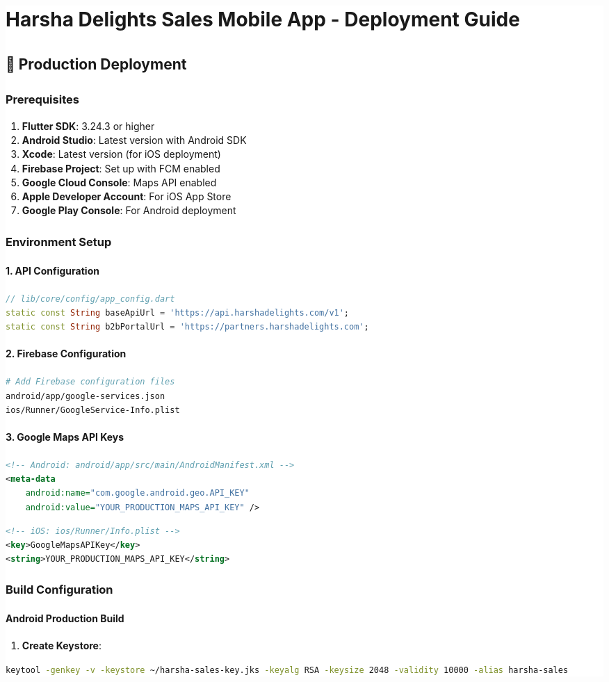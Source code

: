 # Harsha Delights Sales Mobile App - Deployment Guide

## 🚀 Production Deployment

### Prerequisites

1. **Flutter SDK**: 3.24.3 or higher
2. **Android Studio**: Latest version with Android SDK
3. **Xcode**: Latest version (for iOS deployment)
4. **Firebase Project**: Set up with FCM enabled
5. **Google Cloud Console**: Maps API enabled
6. **Apple Developer Account**: For iOS App Store
7. **Google Play Console**: For Android deployment

### Environment Setup

#### 1. API Configuration
```dart
// lib/core/config/app_config.dart
static const String baseApiUrl = 'https://api.harshadelights.com/v1';
static const String b2bPortalUrl = 'https://partners.harshadelights.com';
```

#### 2. Firebase Configuration
```bash
# Add Firebase configuration files
android/app/google-services.json
ios/Runner/GoogleService-Info.plist
```

#### 3. Google Maps API Keys
```xml
<!-- Android: android/app/src/main/AndroidManifest.xml -->
<meta-data
    android:name="com.google.android.geo.API_KEY"
    android:value="YOUR_PRODUCTION_MAPS_API_KEY" />
```

```xml
<!-- iOS: ios/Runner/Info.plist -->
<key>GoogleMapsAPIKey</key>
<string>YOUR_PRODUCTION_MAPS_API_KEY</string>
```

### Build Configuration

#### Android Production Build

1. **Create Keystore**:
```bash
keytool -genkey -v -keystore ~/harsha-sales-key.jks -keyalg RSA -keysize 2048 -validity 10000 -alias harsha-sales
```
